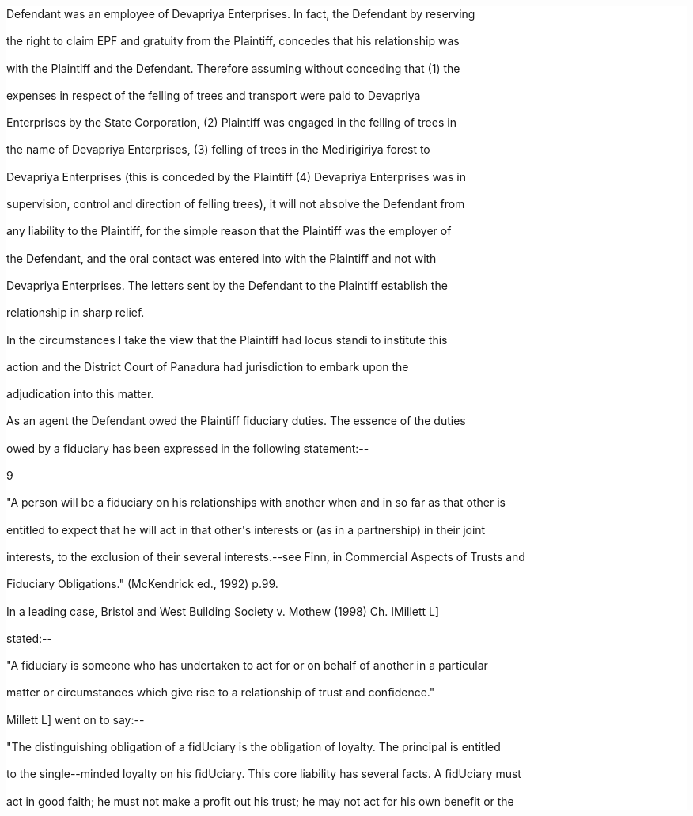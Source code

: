 Defendant was an employee of Devapriya Enterprises. In fact, the Defendant by reserving

the right to claim EPF and gratuity from the Plaintiff, concedes that his relationship was

with the Plaintiff and the Defendant. Therefore assuming without conceding that (1) the

expenses in respect of the felling of trees and transport were paid to Devapriya

Enterprises by the State Corporation, (2) Plaintiff was engaged in the felling of trees in

the name of Devapriya Enterprises, (3) felling of trees in the Medirigiriya forest to

Devapriya Enterprises (this is conceded by the Plaintiff (4) Devapriya Enterprises was in

supervision, control and direction of felling trees), it will not absolve the Defendant from

any liability to the Plaintiff, for the simple reason that the Plaintiff was the employer of

the Defendant, and the oral contact was entered into with the Plaintiff and not with

Devapriya Enterprises. The letters sent by the Defendant to the Plaintiff establish the

relationship in sharp relief.

In the circumstances I take the view that the Plaintiff had locus standi to institute this

action and the District Court of Panadura had jurisdiction to embark upon the

adjudication into this matter.

As an agent the Defendant owed the Plaintiff fiduciary duties. The essence of the duties

owed by a fiduciary has been expressed in the following statement:--

9

"A person will be a fiduciary on his relationships with another when and in so far as that other is

entitled to expect that he will act in that other's interests or (as in a partnership) in their joint

interests, to the exclusion of their several interests.--see Finn, in Commercial Aspects of Trusts and

Fiduciary Obligations." (McKendrick ed., 1992) p.99.

In a leading case, Bristol and West Building Society v. Mothew (1998) Ch. IMillett L]

stated:--

"A fiduciary is someone who has undertaken to act for or on behalf of another in a particular

matter or circumstances which give rise to a relationship of trust and confidence."

Millett L] went on to say:--

"The distinguishing obligation of a fidUciary is the obligation of loyalty. The principal is entitled

to the single--minded loyalty on his fidUciary. This core liability has several facts. A fidUciary must

act in good faith; he must not make a profit out his trust; he may not act for his own benefit or the
